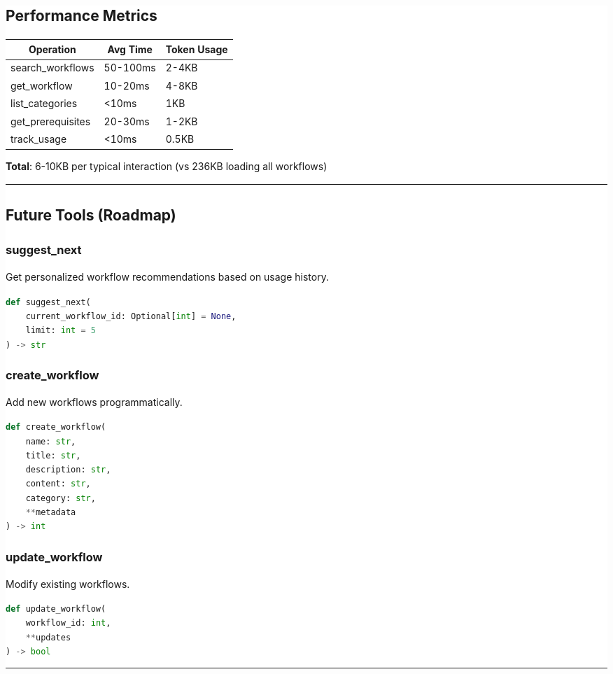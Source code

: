 
## Performance Metrics

| Operation | Avg Time | Token Usage |
|-----------|----------|-------------|
| search_workflows | 50-100ms | 2-4KB |
| get_workflow | 10-20ms | 4-8KB |
| list_categories | <10ms | 1KB |
| get_prerequisites | 20-30ms | 1-2KB |
| track_usage | <10ms | 0.5KB |

**Total**: 6-10KB per typical interaction (vs 236KB loading all workflows)

---

## Future Tools (Roadmap)

### suggest_next
Get personalized workflow recommendations based on usage history.

```python
def suggest_next(
    current_workflow_id: Optional[int] = None,
    limit: int = 5
) -> str
```

### create_workflow
Add new workflows programmatically.

```python
def create_workflow(
    name: str,
    title: str,
    description: str,
    content: str,
    category: str,
    **metadata
) -> int
```

### update_workflow
Modify existing workflows.

```python
def update_workflow(
    workflow_id: int,
    **updates
) -> bool
```

---